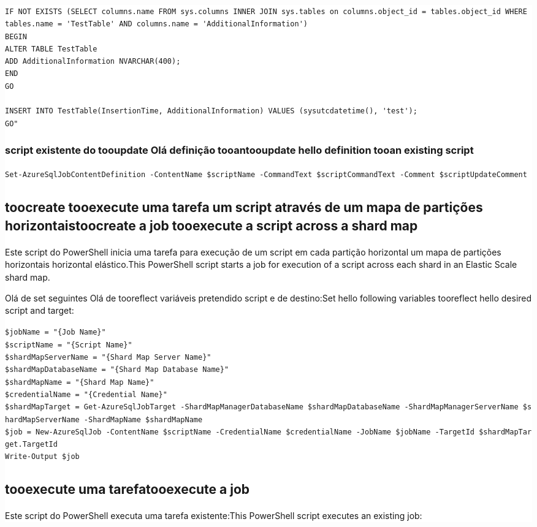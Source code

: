     IF NOT EXISTS (SELECT columns.name FROM sys.columns INNER JOIN sys.tables on columns.object_id = tables.object_id WHERE tables.name = 'TestTable' AND columns.name = 'AdditionalInformation')
    BEGIN
    ALTER TABLE TestTable
    ADD AdditionalInformation NVARCHAR(400);
    END
    GO

    INSERT INTO TestTable(InsertionTime, AdditionalInformation) VALUES (sysutcdatetime(), 'test');
    GO"

### <a name="tooupdate-hello-definition-tooan-existing-script"></a><span data-ttu-id="1b4f0-240">script existente do tooupdate Olá definição tooan</span><span class="sxs-lookup"><span data-stu-id="1b4f0-240">tooupdate hello definition tooan existing script</span></span>
    Set-AzureSqlJobContentDefinition -ContentName $scriptName -CommandText $scriptCommandText -Comment $scriptUpdateComment 

## <a name="toocreate-a-job-tooexecute-a-script-across-a-shard-map"></a><span data-ttu-id="1b4f0-241">toocreate tooexecute uma tarefa um script através de um mapa de partições horizontais</span><span class="sxs-lookup"><span data-stu-id="1b4f0-241">toocreate a job tooexecute a script across a shard map</span></span>
<span data-ttu-id="1b4f0-242">Este script do PowerShell inicia uma tarefa para execução de um script em cada partição horizontal um mapa de partições horizontais horizontal elástico.</span><span class="sxs-lookup"><span data-stu-id="1b4f0-242">This PowerShell script starts a job for execution of a script across each shard in an Elastic Scale shard map.</span></span>

<span data-ttu-id="1b4f0-243">Olá de set seguintes Olá de tooreflect variáveis pretendido script e de destino:</span><span class="sxs-lookup"><span data-stu-id="1b4f0-243">Set hello following variables tooreflect hello desired script and target:</span></span>

    $jobName = "{Job Name}"
    $scriptName = "{Script Name}"
    $shardMapServerName = "{Shard Map Server Name}"
    $shardMapDatabaseName = "{Shard Map Database Name}"
    $shardMapName = "{Shard Map Name}"
    $credentialName = "{Credential Name}"
    $shardMapTarget = Get-AzureSqlJobTarget -ShardMapManagerDatabaseName $shardMapDatabaseName -ShardMapManagerServerName $shardMapServerName -ShardMapName $shardMapName 
    $job = New-AzureSqlJob -ContentName $scriptName -CredentialName $credentialName -JobName $jobName -TargetId $shardMapTarget.TargetId
    Write-Output $job

## <a name="tooexecute-a-job"></a><span data-ttu-id="1b4f0-244">tooexecute uma tarefa</span><span class="sxs-lookup"><span data-stu-id="1b4f0-244">tooexecute a job</span></span>
<span data-ttu-id="1b4f0-245">Este script do PowerShell executa uma tarefa existente:</span><span class="sxs-lookup"><span data-stu-id="1b4f0-245">This PowerShell script executes an existing job:</span></span>
